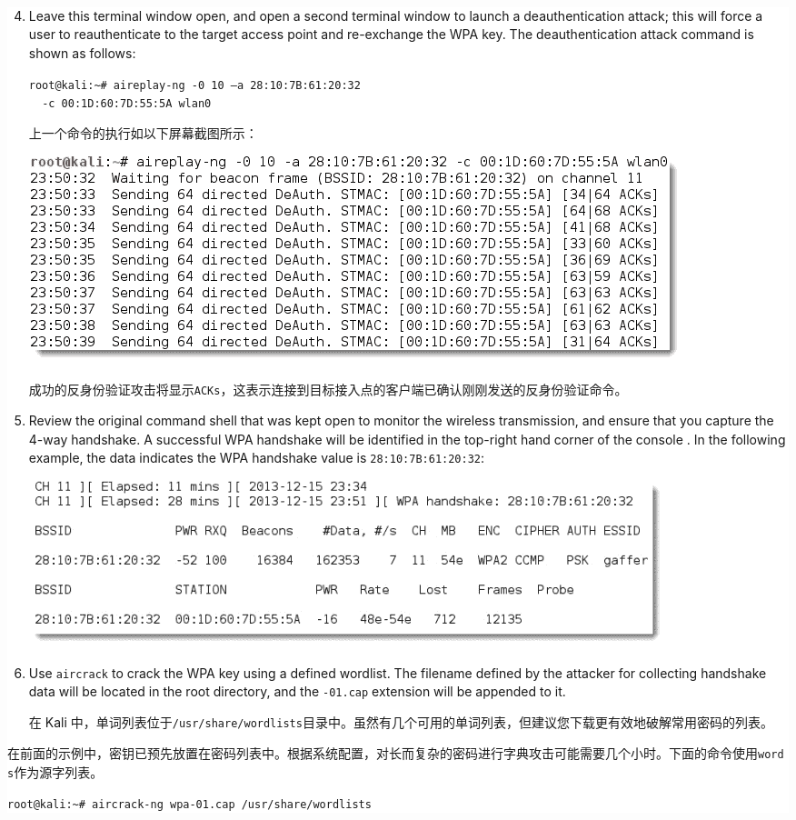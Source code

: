 4.  Leave this terminal window open, and open a second terminal window to launch a deauthentication attack; this will force a user to reauthenticate to the target access point and re-exchange the WPA key. The deauthentication attack command is shown as follows:

    ```
    root@kali:~# aireplay-ng -0 10 –a 28:10:7B:61:20:32 
      -c 00:1D:60:7D:55:5A wlan0 

    ```

    上一个命令的执行如以下屏幕截图所示：

    ![Brute-force attacks](img/3121OS_08_19.jpg)

    成功的反身份验证攻击将显示`ACKs`，这表示连接到目标接入点的客户端已确认刚刚发送的反身份验证命令。

5.  Review the original command shell that was kept open to monitor the wireless transmission, and ensure that you capture the 4-way handshake. A successful WPA handshake will be identified in the top-right hand corner of the console . In the following example, the data indicates the WPA handshake value is `28:10:7B:61:20:32`:

    ![Brute-force attacks](img/3121OS_08_20.jpg)

6.  Use `aircrack` to crack the WPA key using a defined wordlist. The filename defined by the attacker for collecting handshake data will be located in the root directory, and the `-01.cap` extension will be appended to it.

    在 Kali 中，单词列表位于`/usr/share/wordlists`目录中。虽然有几个可用的单词列表，但建议您下载更有效地破解常用密码的列表。

在前面的示例中，密钥已预先放置在密码列表中。根据系统配置，对长而复杂的密码进行字典攻击可能需要几个小时。下面的命令使用`words`作为源字列表。

```
root@kali:~# aircrack-ng wpa-01.cap /usr/share/wordlists

```
